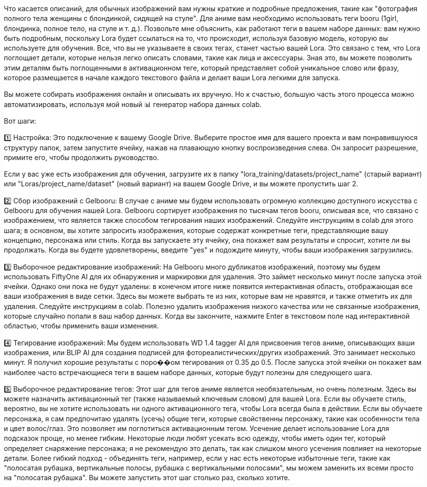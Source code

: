 Что касается описаний, для обычных изображений вам нужны краткие и подробные предложения, такие как "фотография полного тела женщины с блондинкой, сидящей на стуле". Для аниме вам необходимо использовать теги booru (1girl, блондинка, полное тело, на стуле и т. д.). Позвольте мне объяснить, как работают теги в вашем наборе данных: вам нужно быть подробным, поскольку Lora будет ссылаться на то, что происходит, используя базовую модель, которую вы используете для обучения. Все, что вы не указываете в своих тегах, станет частью вашей Lora. Это связано с тем, что Lora поглощает детали, которые нельзя легко описать словами, такие как лица и аксессуары. Зная это, вы можете позволить этим деталям быть поглощенными в активационном теге, который представляет собой уникальное слово или фразу, которое размещается в начале каждого текстового файла и делает ваши Lora легкими для запуска.

Вы можете собирать изображения онлайн и описывать их вручную. Но к счастью, большую часть этого процесса можно автоматизировать, используя мой новый 📊 генератор набора данных colab.

Вот шаги:

1️⃣ Настройка: Это подключение к вашему Google Drive. Выберите простое имя для вашего проекта и вам понравившуюся структуру папок, затем запустите ячейку, нажав на плавающую кнопку воспроизведения слева. Он запросит разрешение, примите его, чтобы продолжить руководство.

Если у вас уже есть изображения для обучения, загрузите их в папку "lora_training/datasets/project_name" (старый вариант) или "Loras/project_name/dataset" (новый вариант) на вашем Google Drive, и вы можете пропустить шаг 2.

2️⃣ Сбор изображений с Gelbooru: В случае с аниме мы будем использовать огромную коллекцию доступного искусства с Gelbooru для обучения нашей Lora. Gelbooru сортирует изображения по тысячам тегов booru, описывая все, что связано с изображением, что является также способом тегирования наших изображений. Следуйте инструкциям в colab для этого шага; в основном, вы хотите запросить изображения, которые содержат конкретные теги, представляющие вашу концепцию, персонажа или стиль. Когда вы запускаете эту ячейку, она покажет вам результаты и спросит, хотите ли вы продолжать. Когда вы будете удовлетворены, введите "yes" и подождите минуту, чтобы ваши изображения загрузились.

3️⃣ Выборочное редактирование изображений: На Gelbooru много дубликатов изображений, поэтому мы будем использовать FiftyOne AI для их обнаружения и маркировки для удаления. Это займет несколько минут после запуска этой ячейки. Однако они пока не будут удалены: в конечном итоге ниже появится интерактивная область, отображающая все ваши изображения в виде сетки. Здесь вы можете выбрать те из них, которые вам не нравятся, и также отметить их для удаления. Следуйте инструкциям в colab. Полезно удалить изображения низкого качества или не связанные изображения, которые случайно попали в ваш набор данных. Когда вы закончите, нажмите Enter в текстовом поле над интерактивной областью, чтобы применить ваши изменения.

4️⃣ Тегирование изображений: Мы будем использовать WD 1.4 tagger AI для присвоения тегов аниме, описывающих ваши изображения, или BLIP AI для создания подписей для фотореалистических/других изображений. Это занимает несколько минут. Я получил хорошие результаты с поро��ом тегирования от 0.35 до 0.5. После запуска этой ячейки он покажет вам наиболее часто встречающиеся теги в вашем наборе данных, которые будут полезны для следующего шага.

5️⃣ Выборочное редактирование тегов: Этот шаг для тегов аниме является необязательным, но очень полезным. Здесь вы можете назначить активационный тег (также называемый ключевым словом) для вашей Lora. Если вы обучаете стиль, вероятно, вы не хотите использовать ни одного активационного тега, чтобы Lora всегда была в действии. Если вы обучаете персонажа, я сам предпочитаю удалять (усечь) общие теги, которые свойственны персонажу, такие как особенности тела и цвет волос/глаз. Это позволяет им поглотиться активационным тегом. Усечение делает использование Lora для подсказок проще, но менее гибким. Некоторые люди любят усекать всю одежду, чтобы иметь один тег, который определяет снаряжение персонажа; я не рекомендую это делать, так как слишком много усечения повлияет на некоторые детали. Более гибкий подход - объединять теги, например, если у нас есть некоторые избыточные теги, такие как "полосатая рубашка, вертикальные полосы, рубашка с вертикальными полосами", мы можем заменить их всеми просто на "полосатая рубашка". Вы можете запустить этот шаг столько раз, сколько хотите.
